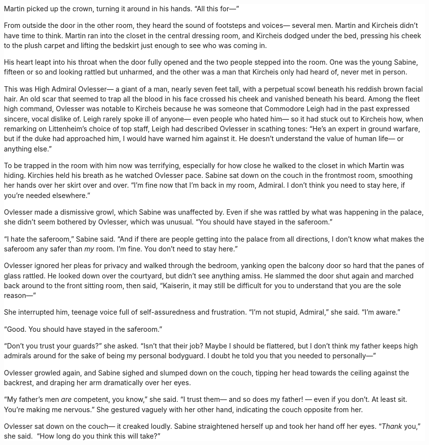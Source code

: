 Martin picked up the crown, turning it around in his hands. “All this for—”

From outside the door in the other room, they heard the sound of footsteps and voices— several men. Martin and Kircheis didn’t have time to think. Martin ran into the closet in the central dressing room, and Kircheis dodged under the bed, pressing his cheek to the plush carpet and lifting the bedskirt just enough to see who was coming in.

His heart leapt into his throat when the door fully opened and the two people stepped into the room. One was the young Sabine, fifteen or so and looking rattled but unharmed, and the other was a man that Kircheis only had heard of, never met in person. 

This was High Admiral Ovlesser— a giant of a man, nearly seven feet tall, with a perpetual scowl beneath his reddish brown facial hair. An old scar that seemed to trap all the blood in his face crossed his cheek and vanished beneath his beard. Among the fleet high command, Ovlesser was notable to Kircheis because he was someone that Commodore Leigh had in the past expressed sincere, vocal dislike of. Leigh rarely spoke ill of anyone— even people who hated him— so it had stuck out to Kircheis how, when remarking on Littenheim’s choice of top staff, Leigh had described Ovlesser in scathing tones: “He’s an expert in ground warfare, but if the duke had approached him, I would have warned him against it. He doesn’t understand the value of human life— or anything else.”

To be trapped in the room with him now was terrifying, especially for how close he walked to the closet in which Martin was hiding. Kirchies held his breath as he watched Ovlesser pace. Sabine sat down on the couch in the frontmost room, smoothing her hands over her skirt over and over. “I’m fine now that I’m back in my room, Admiral. I don’t think you need to stay here, if you’re needed elsewhere.”

Ovlesser made a dismissive growl, which Sabine was unaffected by. Even if she was rattled by what was happening in the palace, she didn’t seem bothered by Ovlesser, which was unusual. “You should have stayed in the saferoom.”

“I hate the saferoom,” Sabine said. “And if there are people getting into the palace from all directions, I don’t know what makes the saferoom any safer than *my* room. I’m fine. You don’t need to stay here.”

Ovlesser ignored her pleas for privacy and walked through the bedroom, yanking open the balcony door so hard that the panes of glass rattled. He looked down over the courtyard, but didn’t see anything amiss. He slammed the door shut again and marched back around to the front sitting room, then said, “Kaiserin, it may still be difficult for you to understand that you are the sole reason—”

She interrupted him, teenage voice full of self\-assuredness and frustration. “I’m not stupid, Admiral,” she said. “I’m aware.”

“Good. You should have stayed in the saferoom.”

“Don’t you trust your guards?” she asked. “Isn’t that their job? Maybe I should be flattered, but I don’t think my father keeps high admirals around for the sake of being my personal bodyguard. I doubt he told you that you needed to personally—”

Ovlesser growled again, and Sabine sighed and slumped down on the couch, tipping her head towards the ceiling against the backrest, and draping her arm dramatically over her eyes.

“My father’s men *are* competent, you know,” she said. “I trust them— and so does my father\! — even if you don’t. At least sit. You’re making me nervous.” She gestured vaguely with her other hand, indicating the couch opposite from her.

Ovlesser sat down on the couch— it creaked loudly. Sabine straightened herself up and took her hand off her eyes. “*Thank* you,” she said.  “How long do you think this will take?”
